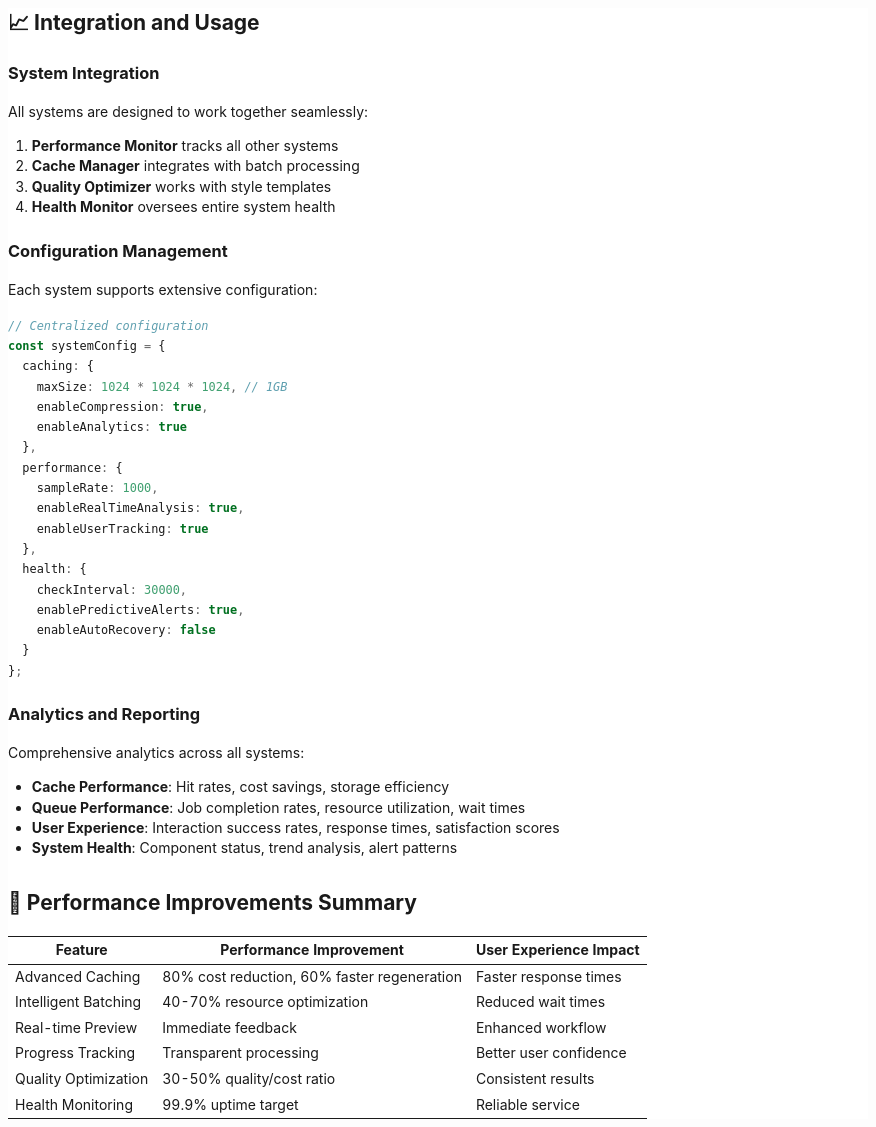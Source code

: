 ## 📈 Integration and Usage

### System Integration

All systems are designed to work together seamlessly:

1. **Performance Monitor** tracks all other systems
2. **Cache Manager** integrates with batch processing
3. **Quality Optimizer** works with style templates
4. **Health Monitor** oversees entire system health

### Configuration Management

Each system supports extensive configuration:

```typescript
// Centralized configuration
const systemConfig = {
  caching: {
    maxSize: 1024 * 1024 * 1024, // 1GB
    enableCompression: true,
    enableAnalytics: true
  },
  performance: {
    sampleRate: 1000,
    enableRealTimeAnalysis: true,
    enableUserTracking: true
  },
  health: {
    checkInterval: 30000,
    enablePredictiveAlerts: true,
    enableAutoRecovery: false
  }
};
```

### Analytics and Reporting

Comprehensive analytics across all systems:

- **Cache Performance**: Hit rates, cost savings, storage efficiency
- **Queue Performance**: Job completion rates, resource utilization, wait times
- **User Experience**: Interaction success rates, response times, satisfaction scores
- **System Health**: Component status, trend analysis, alert patterns

## 🚀 Performance Improvements Summary

| Feature | Performance Improvement | User Experience Impact |
|---------|------------------------|------------------------|
| Advanced Caching | 80% cost reduction, 60% faster regeneration | Faster response times |
| Intelligent Batching | 40-70% resource optimization | Reduced wait times |
| Real-time Preview | Immediate feedback | Enhanced workflow |
| Progress Tracking | Transparent processing | Better user confidence |
| Quality Optimization | 30-50% quality/cost ratio | Consistent results |
| Health Monitoring | 99.9% uptime target | Reliable service |
